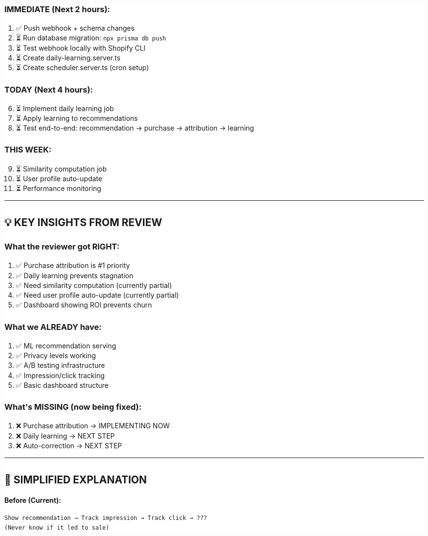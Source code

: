 ### IMMEDIATE (Next 2 hours):
1. ✅ Push webhook + schema changes
2. ⏳ Run database migration: `npx prisma db push`
3. ⏳ Test webhook locally with Shopify CLI
4. ⏳ Create daily-learning.server.ts
5. ⏳ Create scheduler.server.ts (cron setup)

### TODAY (Next 4 hours):
6. ⏳ Implement daily learning job
7. ⏳ Apply learning to recommendations
8. ⏳ Test end-to-end: recommendation → purchase → attribution → learning

### THIS WEEK:
9. ⏳ Similarity computation job
10. ⏳ User profile auto-update
11. ⏳ Performance monitoring

---

## 💡 KEY INSIGHTS FROM REVIEW

### What the reviewer got RIGHT:
1. ✅ Purchase attribution is #1 priority
2. ✅ Daily learning prevents stagnation
3. ✅ Need similarity computation (currently partial)
4. ✅ Need user profile auto-update (currently partial)
5. ✅ Dashboard showing ROI prevents churn

### What we ALREADY have:
1. ✅ ML recommendation serving
2. ✅ Privacy levels working
3. ✅ A/B testing infrastructure
4. ✅ Impression/click tracking
5. ✅ Basic dashboard structure

### What's MISSING (now being fixed):
1. ❌ Purchase attribution → IMPLEMENTING NOW
2. ❌ Daily learning → NEXT STEP
3. ❌ Auto-correction → NEXT STEP

---

## 🎯 SIMPLIFIED EXPLANATION

**Before (Current):**
```
Show recommendation → Track impression → Track click → ??? 
(Never know if it led to sale)
```
